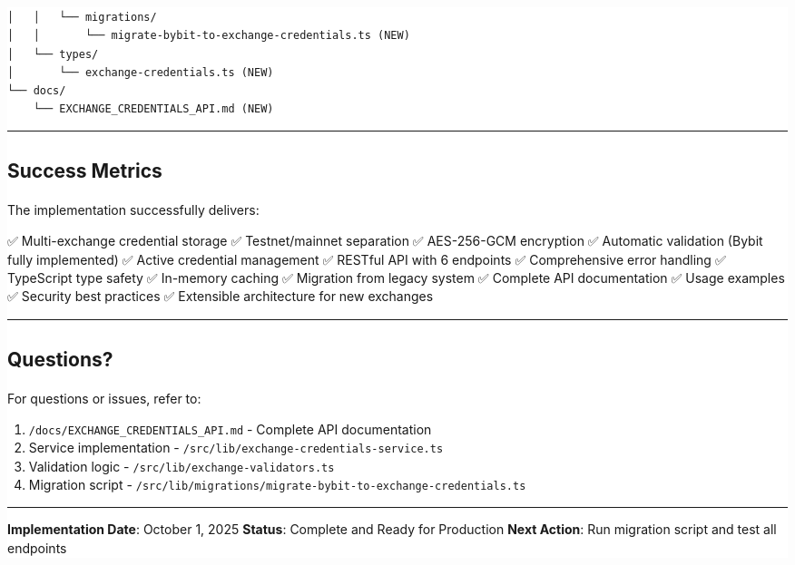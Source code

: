 ```
│   │   └── migrations/
│   │       └── migrate-bybit-to-exchange-credentials.ts (NEW)
│   └── types/
│       └── exchange-credentials.ts (NEW)
└── docs/
    └── EXCHANGE_CREDENTIALS_API.md (NEW)
```

---

## Success Metrics

The implementation successfully delivers:

✅ Multi-exchange credential storage
✅ Testnet/mainnet separation
✅ AES-256-GCM encryption
✅ Automatic validation (Bybit fully implemented)
✅ Active credential management
✅ RESTful API with 6 endpoints
✅ Comprehensive error handling
✅ TypeScript type safety
✅ In-memory caching
✅ Migration from legacy system
✅ Complete API documentation
✅ Usage examples
✅ Security best practices
✅ Extensible architecture for new exchanges

---

## Questions?

For questions or issues, refer to:
1. `/docs/EXCHANGE_CREDENTIALS_API.md` - Complete API documentation
2. Service implementation - `/src/lib/exchange-credentials-service.ts`
3. Validation logic - `/src/lib/exchange-validators.ts`
4. Migration script - `/src/lib/migrations/migrate-bybit-to-exchange-credentials.ts`

---

**Implementation Date**: October 1, 2025
**Status**: Complete and Ready for Production
**Next Action**: Run migration script and test all endpoints

